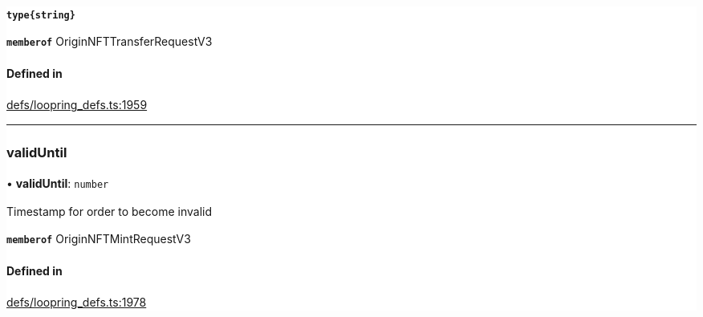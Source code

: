 **`type{string}`**

**`memberof`** OriginNFTTransferRequestV3

#### Defined in

[defs/loopring_defs.ts:1959](https://github.com/Loopring/loopring_sdk/blob/6d0be7c/src/defs/loopring_defs.ts#L1959)

___

### validUntil

• **validUntil**: `number`

Timestamp for order to become invalid

**`memberof`** OriginNFTMintRequestV3

#### Defined in

[defs/loopring_defs.ts:1978](https://github.com/Loopring/loopring_sdk/blob/6d0be7c/src/defs/loopring_defs.ts#L1978)
